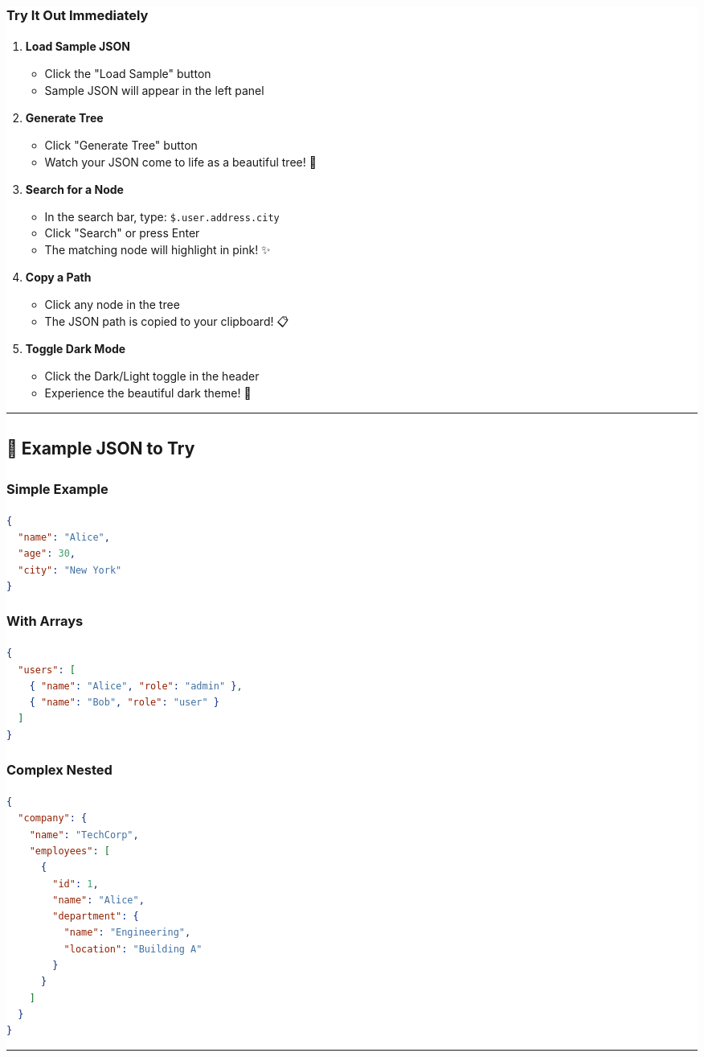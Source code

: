 ### Try It Out Immediately

1. **Load Sample JSON**
   - Click the "Load Sample" button
   - Sample JSON will appear in the left panel

2. **Generate Tree**
   - Click "Generate Tree" button
   - Watch your JSON come to life as a beautiful tree! 🌳

3. **Search for a Node**
   - In the search bar, type: `$.user.address.city`
   - Click "Search" or press Enter
   - The matching node will highlight in pink! ✨

4. **Copy a Path**
   - Click any node in the tree
   - The JSON path is copied to your clipboard! 📋

5. **Toggle Dark Mode**
   - Click the Dark/Light toggle in the header
   - Experience the beautiful dark theme! 🌙

---

## 📝 Example JSON to Try

### Simple Example
```json
{
  "name": "Alice",
  "age": 30,
  "city": "New York"
}
```

### With Arrays
```json
{
  "users": [
    { "name": "Alice", "role": "admin" },
    { "name": "Bob", "role": "user" }
  ]
}
```

### Complex Nested
```json
{
  "company": {
    "name": "TechCorp",
    "employees": [
      {
        "id": 1,
        "name": "Alice",
        "department": {
          "name": "Engineering",
          "location": "Building A"
        }
      }
    ]
  }
}
```

---